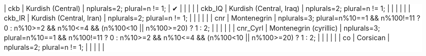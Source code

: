 | ckb               | Kurdish (Central)                      | nplurals=2; plural=n != 1;                                                                                                                                                                                                                                                                                                                                                                                                                                                                                                                                      | ✔                                                                                                                                                    |                                                                 |                                                                           |                                                                 |
| ckb_IQ            | Kurdish (Central, Iraq)                | nplurals=2; plural=n != 1;                                                                                                                                                                                                                                                                                                                                                                                                                                                                                                                                      |                                                                                                                                                      |                                                                 |                                                                           |                                                                 |
| ckb_IR            | Kurdish (Central, Iran)                | nplurals=2; plural=n != 1;                                                                                                                                                                                                                                                                                                                                                                                                                                                                                                                                      |                                                                                                                                                      |                                                                 |                                                                           |                                                                 |
| cnr               | Montenegrin                            | nplurals=3; plural=n%10==1 && n%100!=11 ? 0 : n%10>=2 && n%10\<=4 && (n%100\<10 \|\| n%100>=20) ? 1 : 2;                                                                                                                                                                                                                                                                                                                                                                                                                                                        |                                                                                                                                                      |                                                                 |                                                                           |                                                                 |
| cnr_Cyrl          | Montenegrin (cyrillic)                 | nplurals=3; plural=n%10==1 && n%100!=11 ? 0 : n%10>=2 && n%10\<=4 && (n%100\<10 \|\| n%100>=20) ? 1 : 2;                                                                                                                                                                                                                                                                                                                                                                                                                                                        |                                                                                                                                                      |                                                                 |                                                                           |                                                                 |
| co                | Corsican                               | nplurals=2; plural=n != 1;                                                                                                                                                                                                                                                                                                                                                                                                                                                                                                                                      |                                                                                                                                                      |                                                                 |                                                                           |                                                                 |